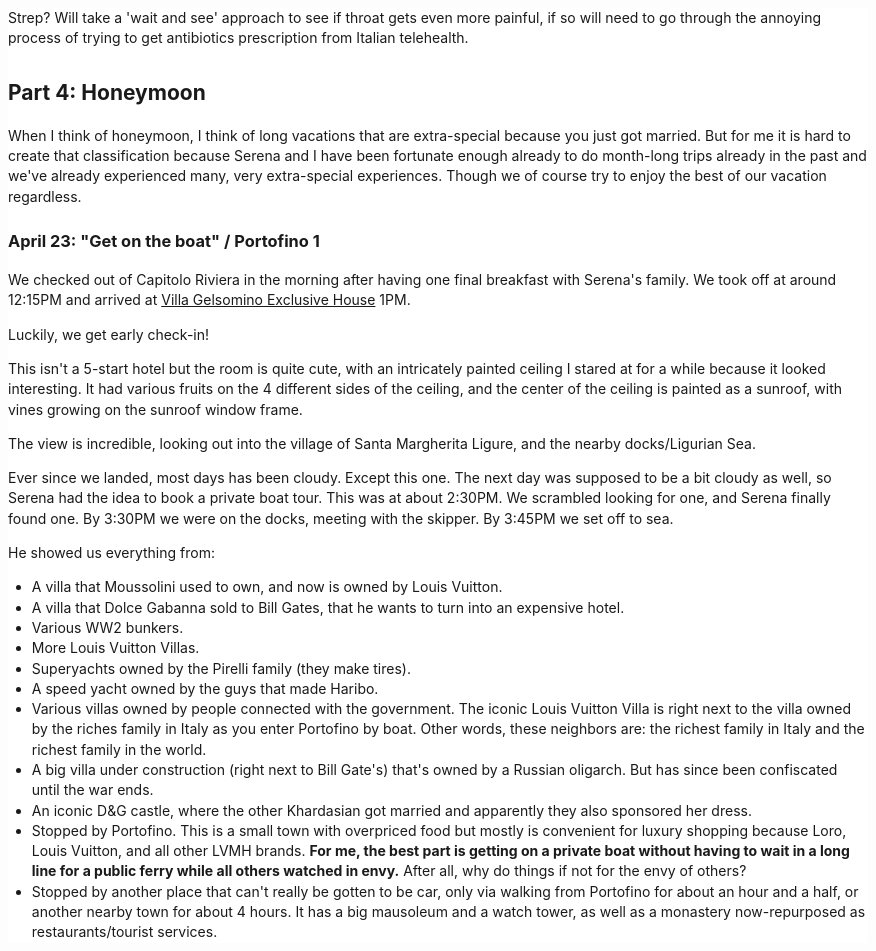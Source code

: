 Strep? Will take a 'wait and see' approach to see if throat gets even more painful, if so will need to go through the annoying process of trying to get antibiotics prescription from Italian telehealth.

## Part 4: Honeymoon

When I think of honeymoon, I think of long vacations that are extra-special because you just got married. But for me it is hard to create that classification because Serena and I have been fortunate enough already to do month-long trips already in the past and we've already experienced many, very extra-special experiences. Though we of course try to enjoy the best of our vacation regardless.

### April 23: "Get on the boat" / Portofino 1

We checked out of Capitolo Riviera in the morning after having one final breakfast with Serena's family. We took off at around 12:15PM and arrived at [Villa Gelsomino Exclusive House](https://www.tripadvisor.it/ShowUserReviews-g187827-d21280031-r965416713-Villa_Gelsomino_Exclusive_House-Santa_Margherita_Ligure_Italian_Riviera_Liguria.html) 1PM.

Luckily, we get early check-in!

This isn't a 5-start hotel but the room is quite cute, with an intricately painted ceiling I stared at for a while because it looked interesting. It had various fruits on the 4 different sides of the ceiling, and the center of the ceiling is painted as a sunroof, with vines growing on the sunroof window frame.

The view is incredible, looking out into the village of Santa Margherita Ligure, and the nearby docks/Ligurian Sea.

Ever since we landed, most days has been cloudy. Except this one. The next day was supposed to be a bit cloudy as well, so Serena had the idea to book a private boat tour. This was at about 2:30PM. We scrambled looking for one, and Serena finally found one. By 3:30PM we were on the docks, meeting with the skipper. By 3:45PM we set off to sea.

He showed us everything from:

* A villa that Moussolini used to own, and now is owned by Louis Vuitton.
* A villa that Dolce Gabanna sold to Bill Gates, that he wants to turn into an expensive hotel.
* Various WW2 bunkers.
* More Louis Vuitton Villas.
* Superyachts owned by the Pirelli family (they make tires).
* A speed yacht owned by the guys that made Haribo.
* Various villas owned by people connected with the government. The iconic Louis Vuitton Villa is right next to the villa owned by the riches family in Italy as you enter Portofino by boat. Other words, these neighbors are: the richest family in Italy and the richest family in the world.
* A big villa under construction (right next to Bill Gate's) that's owned by a Russian oligarch. But has since been confiscated until the war ends.
* An iconic D&G castle, where the other Khardasian got married and apparently they also sponsored her dress.
* Stopped by Portofino. This is a small town with overpriced food but mostly is convenient for luxury shopping because Loro, Louis Vuitton, and all other LVMH brands. **For me, the best part is getting on a private boat without having to wait in a long line for a public ferry while all others watched in envy.** After all, why do things if not for the envy of others?
* Stopped by another place that can't really be gotten to be car, only via walking from Portofino for about  an hour and a half, or another nearby town for about 4 hours. It has a big mausoleum and a watch tower, as well as a monastery now-repurposed as restaurants/tourist services.
